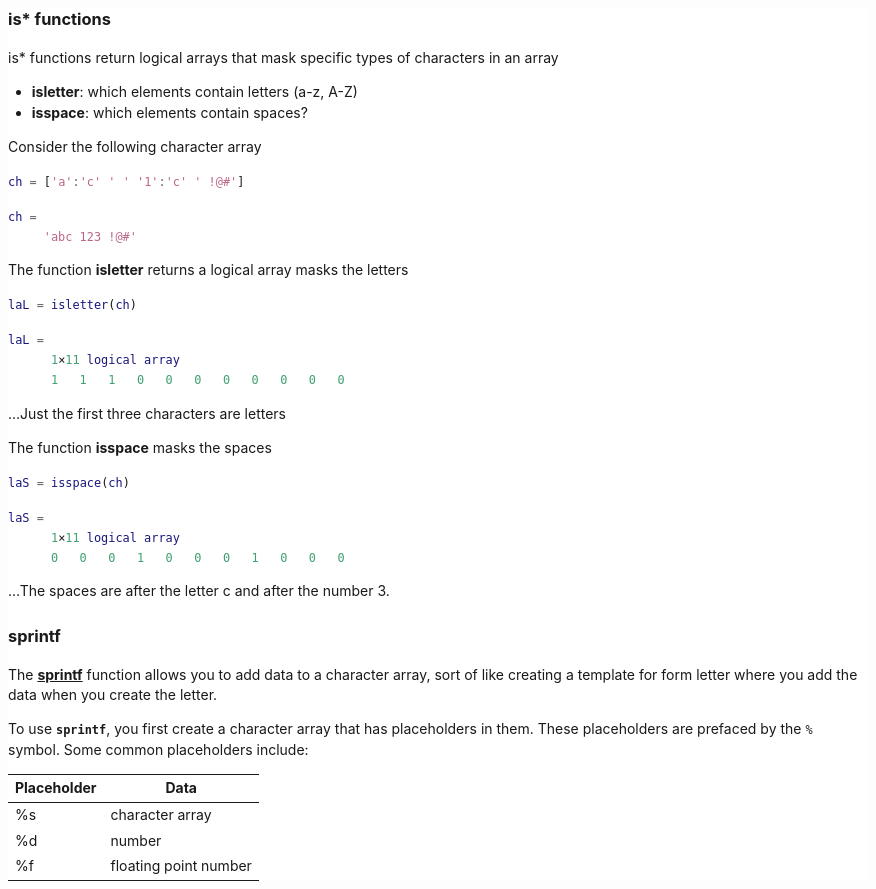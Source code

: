 ### is* functions

is* functions return logical arrays that mask specific types of characters in an array

- **isletter**: which elements contain letters (a-z, A-Z)
- **isspace**: which elements contain spaces?

Consider the following character array

```matlab linenums="1"
ch = ['a':'c' ' ' '1':'c' ' !@#']
```

```matlab
ch =
     'abc 123 !@#'
```

The function **isletter** returns a logical array masks the letters

```matlab linenums="1" title="Mask Letters"
laL = isletter(ch)
```

```matlab title="result"
laL =
      1×11 logical array
      1   1   1   0   0   0   0   0   0   0   0
```

…Just the first three characters are letters

The function **isspace** masks the spaces

```matlab linenums="1" title="Mask Spaces"
laS = isspace(ch)
```

```matlab
laS =
      1×11 logical array
      0   0   0   1   0   0   0   1   0   0   0
```

…The spaces are after the letter c and after the number 3.

### sprintf

The **[sprintf][doc-sprintf]** function allows you to add data to a character array, sort of like creating a template for form letter where you add the data when you create the letter.

To use **`sprintf`**, you first create a character array that has placeholders in them. These placeholders are prefaced by the `%` symbol. Some common placeholders include:

| Placeholder | Data                  |
| ----------- | --------------------- |
| %s          | character array       |
| %d          | number                |
| %f          | floating point number |


[doc-char]: http://www.mathworks.com/help/matlab/ref/char.html
[doc-sprintf]: http://www.mathworks.com/help/matlab/ref/sprintf.html
[doc-sort]: http://www.mathworks.com/help/matlab/ref/sort.html
[doc-unique]: http://www.mathworks.com/help/matlab/ref/unique.html
[doc-regexp]: http://www.mathworks.com/help/matlab/ref/regexp.html
[doc-regexprep]: http://www.mathworks.com/help/matlab/ref/regexprep.html
[img_sprintf]: images/sprintf_formatting.png
[fprintf]: http://www.mathworks.com/help/matlab/ref/fprintf.html
[sprintf]: http://www.mathworks.com/help/matlab/ref/sprintf.html
